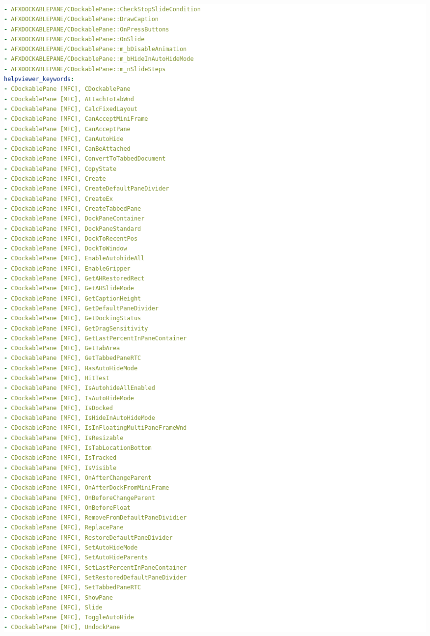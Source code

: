 ```yaml
- AFXDOCKABLEPANE/CDockablePane::CheckStopSlideCondition
- AFXDOCKABLEPANE/CDockablePane::DrawCaption
- AFXDOCKABLEPANE/CDockablePane::OnPressButtons
- AFXDOCKABLEPANE/CDockablePane::OnSlide
- AFXDOCKABLEPANE/CDockablePane::m_bDisableAnimation
- AFXDOCKABLEPANE/CDockablePane::m_bHideInAutoHideMode
- AFXDOCKABLEPANE/CDockablePane::m_nSlideSteps
helpviewer_keywords:
- CDockablePane [MFC], CDockablePane
- CDockablePane [MFC], AttachToTabWnd
- CDockablePane [MFC], CalcFixedLayout
- CDockablePane [MFC], CanAcceptMiniFrame
- CDockablePane [MFC], CanAcceptPane
- CDockablePane [MFC], CanAutoHide
- CDockablePane [MFC], CanBeAttached
- CDockablePane [MFC], ConvertToTabbedDocument
- CDockablePane [MFC], CopyState
- CDockablePane [MFC], Create
- CDockablePane [MFC], CreateDefaultPaneDivider
- CDockablePane [MFC], CreateEx
- CDockablePane [MFC], CreateTabbedPane
- CDockablePane [MFC], DockPaneContainer
- CDockablePane [MFC], DockPaneStandard
- CDockablePane [MFC], DockToRecentPos
- CDockablePane [MFC], DockToWindow
- CDockablePane [MFC], EnableAutohideAll
- CDockablePane [MFC], EnableGripper
- CDockablePane [MFC], GetAHRestoredRect
- CDockablePane [MFC], GetAHSlideMode
- CDockablePane [MFC], GetCaptionHeight
- CDockablePane [MFC], GetDefaultPaneDivider
- CDockablePane [MFC], GetDockingStatus
- CDockablePane [MFC], GetDragSensitivity
- CDockablePane [MFC], GetLastPercentInPaneContainer
- CDockablePane [MFC], GetTabArea
- CDockablePane [MFC], GetTabbedPaneRTC
- CDockablePane [MFC], HasAutoHideMode
- CDockablePane [MFC], HitTest
- CDockablePane [MFC], IsAutohideAllEnabled
- CDockablePane [MFC], IsAutoHideMode
- CDockablePane [MFC], IsDocked
- CDockablePane [MFC], IsHideInAutoHideMode
- CDockablePane [MFC], IsInFloatingMultiPaneFrameWnd
- CDockablePane [MFC], IsResizable
- CDockablePane [MFC], IsTabLocationBottom
- CDockablePane [MFC], IsTracked
- CDockablePane [MFC], IsVisible
- CDockablePane [MFC], OnAfterChangeParent
- CDockablePane [MFC], OnAfterDockFromMiniFrame
- CDockablePane [MFC], OnBeforeChangeParent
- CDockablePane [MFC], OnBeforeFloat
- CDockablePane [MFC], RemoveFromDefaultPaneDividier
- CDockablePane [MFC], ReplacePane
- CDockablePane [MFC], RestoreDefaultPaneDivider
- CDockablePane [MFC], SetAutoHideMode
- CDockablePane [MFC], SetAutoHideParents
- CDockablePane [MFC], SetLastPercentInPaneContainer
- CDockablePane [MFC], SetRestoredDefaultPaneDivider
- CDockablePane [MFC], SetTabbedPaneRTC
- CDockablePane [MFC], ShowPane
- CDockablePane [MFC], Slide
- CDockablePane [MFC], ToggleAutoHide
- CDockablePane [MFC], UndockPane
```